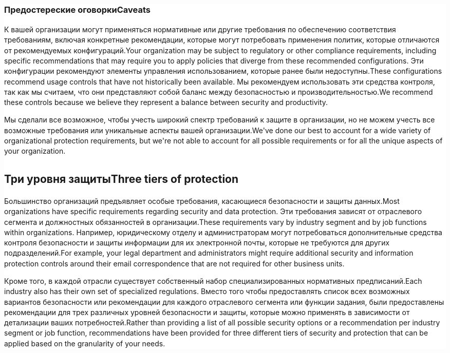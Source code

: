 ### <a name="caveats"></a><span data-ttu-id="bab0f-130">Предостереские оговорки</span><span class="sxs-lookup"><span data-stu-id="bab0f-130">Caveats</span></span>

<span data-ttu-id="bab0f-131">К вашей организации могут применяться нормативные или другие требования по обеспечению соответствия требованиям, включая конкретные рекомендации, которые могут потребовать применения политик, которые отличаются от рекомендуемых конфигураций.</span><span class="sxs-lookup"><span data-stu-id="bab0f-131">Your organization may be subject to regulatory or other compliance requirements, including specific recommendations that may require you to apply policies that diverge from these recommended configurations.</span></span> <span data-ttu-id="bab0f-132">Эти конфигурации рекомендуют элементы управления использованием, которые ранее были недоступны.</span><span class="sxs-lookup"><span data-stu-id="bab0f-132">These configurations recommend usage controls that have not historically been available.</span></span> <span data-ttu-id="bab0f-133">Мы рекомендуем использовать эти средства контроля, так как мы считаем, что они представляют собой баланс между безопасностью и производительностью.</span><span class="sxs-lookup"><span data-stu-id="bab0f-133">We recommend these controls because we believe they represent a balance between security and productivity.</span></span>

<span data-ttu-id="bab0f-134">Мы сделали все возможное, чтобы учесть широкий спектр требований к защите в организации, но не можем учесть все возможные требования или уникальные аспекты вашей организации.</span><span class="sxs-lookup"><span data-stu-id="bab0f-134">We've done our best to account for a wide variety of organizational protection requirements, but we're not able to account for all possible requirements or for all the unique aspects of your organization.</span></span>

## <a name="three-tiers-of-protection"></a><span data-ttu-id="bab0f-135">Три уровня защиты</span><span class="sxs-lookup"><span data-stu-id="bab0f-135">Three tiers of protection</span></span>

<span data-ttu-id="bab0f-136">Большинство организаций предъявляет особые требования, касающиеся безопасности и защиты данных.</span><span class="sxs-lookup"><span data-stu-id="bab0f-136">Most organizations have specific requirements regarding security and data protection.</span></span> <span data-ttu-id="bab0f-137">Эти требования зависят от отраслевого сегмента и должностных обязанностей в организации.</span><span class="sxs-lookup"><span data-stu-id="bab0f-137">These requirements vary by industry segment and by job functions within organizations.</span></span> <span data-ttu-id="bab0f-138">Например, юридическому отделу и администраторам могут потребоваться дополнительные средства контроля безопасности и защиты информации для их электронной почты, которые не требуются для других подразделений.</span><span class="sxs-lookup"><span data-stu-id="bab0f-138">For example, your legal department and administrators might require additional security and information protection controls around their email correspondence that are not required for other business units.</span></span>

<span data-ttu-id="bab0f-139">Кроме того, в каждой отрасли существует собственный набор специализированных нормативных предписаний.</span><span class="sxs-lookup"><span data-stu-id="bab0f-139">Each industry also has their own set of specialized regulations.</span></span> <span data-ttu-id="bab0f-140">Вместо того чтобы предоставлять список всех возможных вариантов безопасности или рекомендации для каждого отраслевого сегмента или функции задания, были предоставлены рекомендации для трех различных уровней безопасности и защиты, которые можно применять в зависимости от детализации ваших потребностей.</span><span class="sxs-lookup"><span data-stu-id="bab0f-140">Rather than providing a list of all possible security options or a recommendation per industry segment or job function, recommendations have been provided for three different tiers of security and protection that can be applied based on the granularity of your needs.</span></span>
